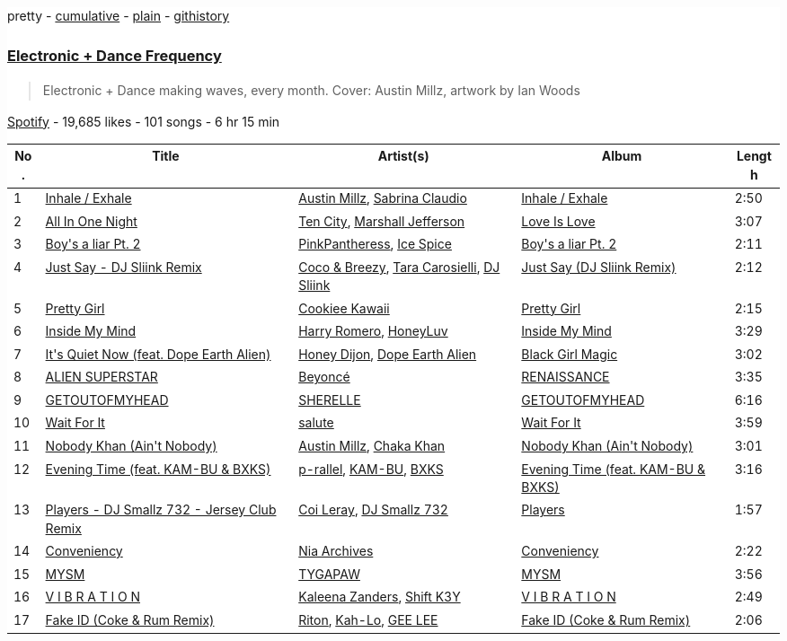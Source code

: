 pretty - [cumulative](/playlists/cumulative/37i9dQZF1DXa1pcUVlBhYz.md) - [plain](/playlists/plain/37i9dQZF1DXa1pcUVlBhYz) - [githistory](https://github.githistory.xyz/mackorone/spotify-playlist-archive/blob/main/playlists/plain/37i9dQZF1DXa1pcUVlBhYz)

### [Electronic + Dance Frequency](https://open.spotify.com/playlist/37i9dQZF1DXa1pcUVlBhYz)

> Electronic + Dance making waves, every month\. Cover: Austin Millz, artwork by Ian Woods

[Spotify](https://open.spotify.com/user/spotify) - 19,685 likes - 101 songs - 6 hr 15 min

| No. | Title | Artist(s) | Album | Length |
|---|---|---|---|---|
| 1 | [Inhale / Exhale](https://open.spotify.com/track/4jhznF9z7jv08LIAtSZTnu) | [Austin Millz](https://open.spotify.com/artist/43UmVQp9qZILibJ5vHq21k), [Sabrina Claudio](https://open.spotify.com/artist/30DhU7BDmF4PH0JVhu8ZRg) | [Inhale / Exhale](https://open.spotify.com/album/1bq8eTRB7o4IWYYeUQ3p5c) | 2:50 |
| 2 | [All In One Night](https://open.spotify.com/track/4GUxUmge58qGkX81nD2RRe) | [Ten City](https://open.spotify.com/artist/3DIaOWIVFxJdTYyEb9mXzi), [Marshall Jefferson](https://open.spotify.com/artist/2Di8r9df6xjyj6CVOqbGVz) | [Love Is Love](https://open.spotify.com/album/2uEuw3GLQXeLTrawVFHjBX) | 3:07 |
| 3 | [Boy's a liar Pt\. 2](https://open.spotify.com/track/6AQbmUe0Qwf5PZnt4HmTXv) | [PinkPantheress](https://open.spotify.com/artist/78rUTD7y6Cy67W1RVzYs7t), [Ice Spice](https://open.spotify.com/artist/3LZZPxNDGDFVSIPqf4JuEf) | [Boy's a liar Pt\. 2](https://open.spotify.com/album/6cVfHBcp3AdpYY0bBglkLN) | 2:11 |
| 4 | [Just Say \- DJ Sliink Remix](https://open.spotify.com/track/0E0tSPI5JZz8Aq1y1DbFEQ) | [Coco & Breezy](https://open.spotify.com/artist/0Adbm5kzcPUxFybf9fhjgG), [Tara Carosielli](https://open.spotify.com/artist/5d6YpWfrSRRZBTgfLt0xcz), [DJ Sliink](https://open.spotify.com/artist/0t9dGS12PMZmiJiZa9vpyk) | [Just Say \(DJ Sliink Remix\)](https://open.spotify.com/album/15YPQEfHQwtk8rcgSDPtBY) | 2:12 |
| 5 | [Pretty Girl](https://open.spotify.com/track/6O8qiaMZOwgC0lEkTVuu9x) | [Cookiee Kawaii](https://open.spotify.com/artist/0DbBBj0ScPumRqKXswGQH1) | [Pretty Girl](https://open.spotify.com/album/1vfo2y4jCMjVXo2XZ6oA5h) | 2:15 |
| 6 | [Inside My Mind](https://open.spotify.com/track/3vl8JYvFMneZNXSGvMjrZI) | [Harry Romero](https://open.spotify.com/artist/36AJmodiIrwV9U3QOiLMYM), [HoneyLuv](https://open.spotify.com/artist/1sl3gVNz3Nxd4poA8f76sl) | [Inside My Mind](https://open.spotify.com/album/0vE2iJeMSfo7Q3J2b4esej) | 3:29 |
| 7 | [It's Quiet Now \(feat\. Dope Earth Alien\)](https://open.spotify.com/track/1mpD4bXO4r3xilu12Kaf5Q) | [Honey Dijon](https://open.spotify.com/artist/0XfQBWgzisaS9ltDV9bXAS), [Dope Earth Alien](https://open.spotify.com/artist/2wajUFt1bQDrz8A73tQrkN) | [Black Girl Magic](https://open.spotify.com/album/27hbmfsdUp1BKsCu2N4AFN) | 3:02 |
| 8 | [ALIEN SUPERSTAR](https://open.spotify.com/track/1Hohk6AufHZOrrhMXZppax) | [Beyoncé](https://open.spotify.com/artist/6vWDO969PvNqNYHIOW5v0m) | [RENAISSANCE](https://open.spotify.com/album/6FJxoadUE4JNVwWHghBwnb) | 3:35 |
| 9 | [GETOUTOFMYHEAD](https://open.spotify.com/track/2kYQCKxOi9Dccib2E8KaW5) | [SHERELLE](https://open.spotify.com/artist/2TFDQkQ7LahhuwL9p7R6MO) | [GETOUTOFMYHEAD](https://open.spotify.com/album/04Cbf32azwsSiMpOjHDNya) | 6:16 |
| 10 | [Wait For It](https://open.spotify.com/track/6YjVrP2g7gJYh3aXkgnspC) | [salute](https://open.spotify.com/artist/1np8xozf7ATJZDi9JX8Dx5) | [Wait For It](https://open.spotify.com/album/5OeFKQvrsk29Fpt0mYwgRh) | 3:59 |
| 11 | [Nobody Khan \(Ain't Nobody\)](https://open.spotify.com/track/0KynSPlg3g8OdZq6irgMH2) | [Austin Millz](https://open.spotify.com/artist/43UmVQp9qZILibJ5vHq21k), [Chaka Khan](https://open.spotify.com/artist/6mQfAAqZGBzIfrmlZCeaYT) | [Nobody Khan \(Ain't Nobody\)](https://open.spotify.com/album/7gxUTuaxmc484W0mfNyMk1) | 3:01 |
| 12 | [Evening Time \(feat\. KAM\-BU & BXKS\)](https://open.spotify.com/track/25D1IY6rHJhm8PZHN9DNev) | [p\-rallel](https://open.spotify.com/artist/0YSI1Vwzd1u7wO7p3md4qD), [KAM\-BU](https://open.spotify.com/artist/2FIE0at8itKGQVx1vfQ7JF), [BXKS](https://open.spotify.com/artist/2YEOMpI5fq8pz4BeJjoAsQ) | [Evening Time \(feat\. KAM\-BU & BXKS\)](https://open.spotify.com/album/5V9hEnW2hEWOK7SR8p8PgF) | 3:16 |
| 13 | [Players \- DJ Smallz 732 \- Jersey Club Remix](https://open.spotify.com/track/731vxZpBMap84vDSqyJjf0) | [Coi Leray](https://open.spotify.com/artist/6AMd49uBDJfhf30Ak2QR5s), [DJ Smallz 732](https://open.spotify.com/artist/6GrHfxMFCXCdIhN9DrAxjK) | [Players](https://open.spotify.com/album/5mXzQrjx91TEYRWPQelBDH) | 1:57 |
| 14 | [Conveniency](https://open.spotify.com/track/0hneE3CWTOFd9PC3qKfJcU) | [Nia Archives](https://open.spotify.com/artist/7BMR0fwtEvzGtK4rNGdoiQ) | [Conveniency](https://open.spotify.com/album/0lXN4MXvk2ix9IOfJdLDwY) | 2:22 |
| 15 | [MYSM](https://open.spotify.com/track/6W33jxmOkSBPQYprghE5Ba) | [TYGAPAW](https://open.spotify.com/artist/2PyscWeidzp9QnSWc5QMBq) | [MYSM](https://open.spotify.com/album/0zcghV7zGl1jMa0TQhFKGz) | 3:56 |
| 16 | [V I B R A T I O N](https://open.spotify.com/track/2t3FV5IpL1uWeMjt7vOomW) | [Kaleena Zanders](https://open.spotify.com/artist/0Sz2jslaxjcw2VM5zYh2jK), [Shift K3Y](https://open.spotify.com/artist/26OrZl5U3VNGHU9qUj8EcM) | [V I B R A T I O N](https://open.spotify.com/album/3b7azG2yR8EPj1V6pcW47r) | 2:49 |
| 17 | [Fake ID \(Coke & Rum Remix\)](https://open.spotify.com/track/7cnS0EPwBnP9ZIdGOAOY7c) | [Riton](https://open.spotify.com/artist/7i9j813KFoSBMldGqlh2Z1), [Kah\-Lo](https://open.spotify.com/artist/59iOp415oyqGlBHyAhu4z3), [GEE LEE](https://open.spotify.com/artist/77uLXqHKG5n6UYMUr0b0e5) | [Fake ID \(Coke & Rum Remix\)](https://open.spotify.com/album/7pKuRGliZzRAHJaFED7y6Q) | 2:06 |